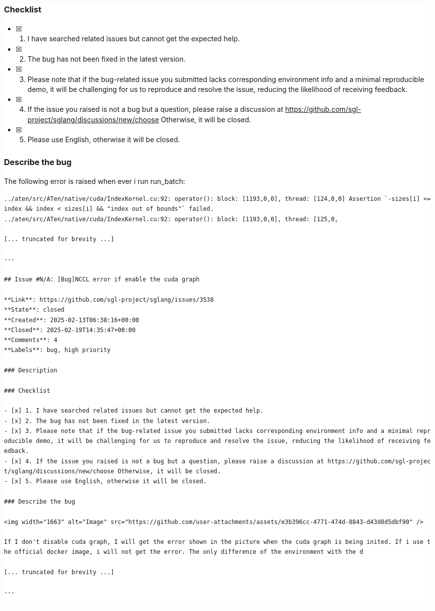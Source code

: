 ### Checklist

- [X] 1. I have searched related issues but cannot get the expected help.
- [X] 2. The bug has not been fixed in the latest version.
- [X] 3. Please note that if the bug-related issue you submitted lacks corresponding environment info and a minimal reproducible demo, it will be challenging for us to reproduce and resolve the issue, reducing the likelihood of receiving feedback.
- [x] 4. If the issue you raised is not a bug but a question, please raise a discussion at https://github.com/sgl-project/sglang/discussions/new/choose Otherwise, it will be closed.
- [X] 5. Please use English, otherwise it will be closed.

### Describe the bug

The following error is raised when ever i run run_batch:

```
../aten/src/ATen/native/cuda/IndexKernel.cu:92: operator(): block: [1193,0,0], thread: [124,0,0] Assertion `-sizes[i] <= index && index < sizes[i] && "index out of bounds"` failed.
../aten/src/ATen/native/cuda/IndexKernel.cu:92: operator(): block: [1193,0,0], thread: [125,0,

[... truncated for brevity ...]

---

## Issue #N/A: [Bug]NCCL error if enable the cuda graph

**Link**: https://github.com/sgl-project/sglang/issues/3538
**State**: closed
**Created**: 2025-02-13T06:38:16+00:00
**Closed**: 2025-02-19T14:35:47+00:00
**Comments**: 4
**Labels**: bug, high priority

### Description

### Checklist

- [x] 1. I have searched related issues but cannot get the expected help.
- [x] 2. The bug has not been fixed in the latest version.
- [x] 3. Please note that if the bug-related issue you submitted lacks corresponding environment info and a minimal reproducible demo, it will be challenging for us to reproduce and resolve the issue, reducing the likelihood of receiving feedback.
- [x] 4. If the issue you raised is not a bug but a question, please raise a discussion at https://github.com/sgl-project/sglang/discussions/new/choose Otherwise, it will be closed.
- [x] 5. Please use English, otherwise it will be closed.

### Describe the bug

<img width="1663" alt="Image" src="https://github.com/user-attachments/assets/e3b396cc-4771-474d-8843-d43d8d5dbf90" />

If I don't disable cuda graph, I will get the error shown in the picture when the cuda graph is being inited. If i use the official docker image, i will not get the error. The only difference of the environment with the d

[... truncated for brevity ...]

---


